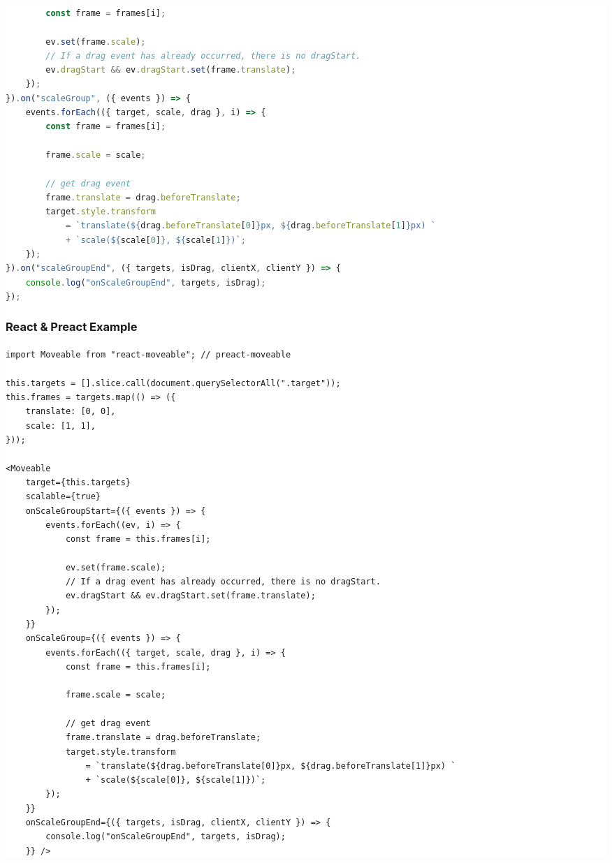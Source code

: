 ```ts
        const frame = frames[i];

        ev.set(frame.scale);
        // If a drag event has already occurred, there is no dragStart.
        ev.dragStart && ev.dragStart.set(frame.translate);
    });
}).on("scaleGroup", ({ events }) => {
    events.forEach(({ target, scale, drag }, i) => {
        const frame = frames[i];

        frame.scale = scale;

        // get drag event
        frame.translate = drag.beforeTranslate;
        target.style.transform
            = `translate(${drag.beforeTranslate[0]}px, ${drag.beforeTranslate[1]}px) `
            + `scale(${scale[0]}, ${scale[1]})`;
    });
}).on("scaleGroupEnd", ({ targets, isDrag, clientX, clientY }) => {
    console.log("onScaleGroupEnd", targets, isDrag);
});
```

### React & Preact Example


```tsx
import Moveable from "react-moveable"; // preact-moveable

this.targets = [].slice.call(document.querySelectorAll(".target"));
this.frames = targets.map(() => ({
    translate: [0, 0],
    scale: [1, 1],
}));

<Moveable
    target={this.targets}
    scalable={true}
    onScaleGroupStart={({ events }) => {
        events.forEach((ev, i) => {
            const frame = this.frames[i];

            ev.set(frame.scale);
            // If a drag event has already occurred, there is no dragStart.
            ev.dragStart && ev.dragStart.set(frame.translate);
        });
    }}
    onScaleGroup={({ events }) => {
        events.forEach(({ target, scale, drag }, i) => {
            const frame = this.frames[i];

            frame.scale = scale;

            // get drag event
            frame.translate = drag.beforeTranslate;
            target.style.transform
                = `translate(${drag.beforeTranslate[0]}px, ${drag.beforeTranslate[1]}px) `
                + `scale(${scale[0]}, ${scale[1]})`;
        });
    }}
    onScaleGroupEnd={({ targets, isDrag, clientX, clientY }) => {
        console.log("onScaleGroupEnd", targets, isDrag);
    }} />
```